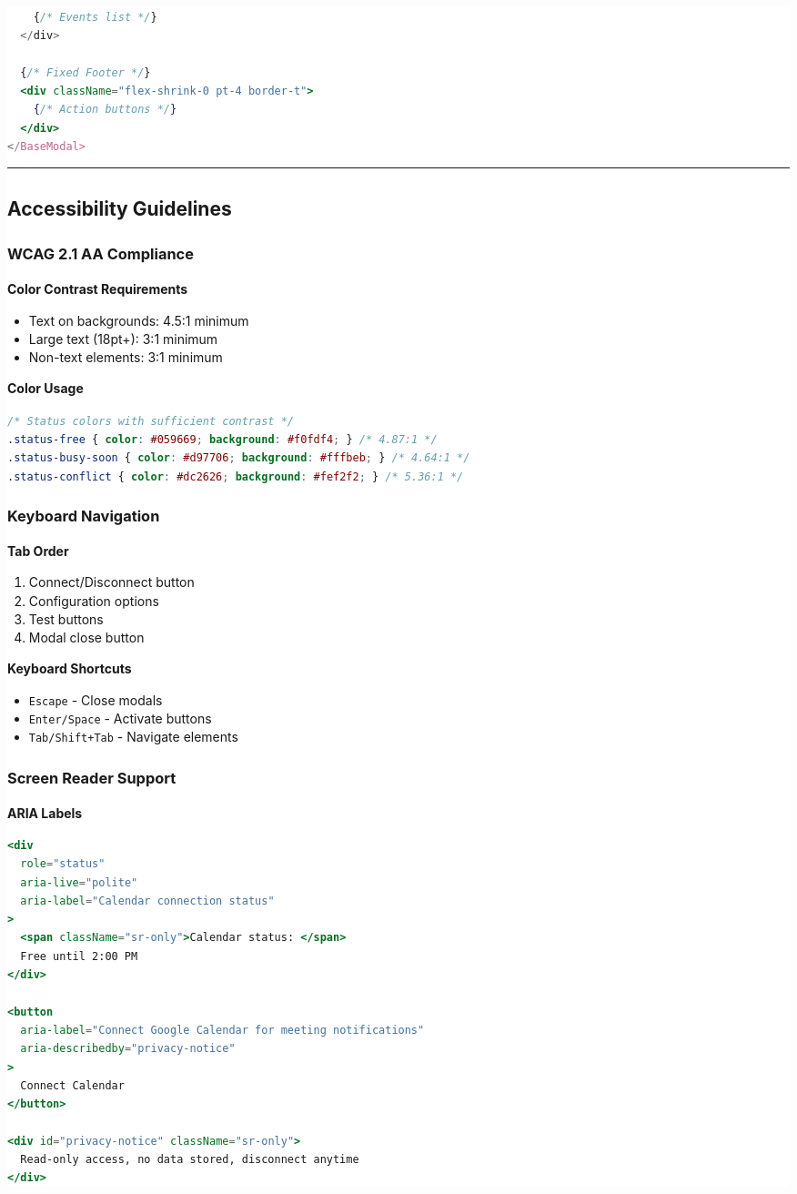 ```jsx
    {/* Events list */}
  </div>
  
  {/* Fixed Footer */}
  <div className="flex-shrink-0 pt-4 border-t">
    {/* Action buttons */}
  </div>
</BaseModal>
```

---

## Accessibility Guidelines

### WCAG 2.1 AA Compliance

**Color Contrast Requirements**
- Text on backgrounds: 4.5:1 minimum
- Large text (18pt+): 3:1 minimum  
- Non-text elements: 3:1 minimum

**Color Usage**
```css
/* Status colors with sufficient contrast */
.status-free { color: #059669; background: #f0fdf4; } /* 4.87:1 */
.status-busy-soon { color: #d97706; background: #fffbeb; } /* 4.64:1 */
.status-conflict { color: #dc2626; background: #fef2f2; } /* 5.36:1 */
```

### Keyboard Navigation

**Tab Order**
1. Connect/Disconnect button
2. Configuration options
3. Test buttons
4. Modal close button

**Keyboard Shortcuts**
- `Escape` - Close modals
- `Enter/Space` - Activate buttons
- `Tab/Shift+Tab` - Navigate elements

### Screen Reader Support

**ARIA Labels**
```jsx
<div 
  role="status" 
  aria-live="polite"
  aria-label="Calendar connection status"
>
  <span className="sr-only">Calendar status: </span>
  Free until 2:00 PM
</div>

<button 
  aria-label="Connect Google Calendar for meeting notifications"
  aria-describedby="privacy-notice"
>
  Connect Calendar
</button>

<div id="privacy-notice" className="sr-only">
  Read-only access, no data stored, disconnect anytime
</div>
```